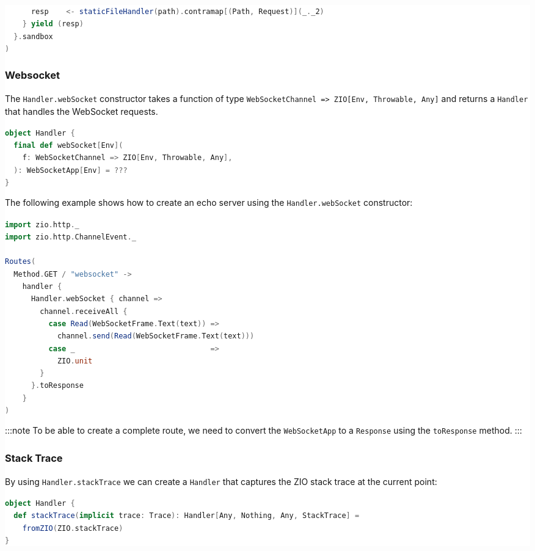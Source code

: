 ```scala mdoc:compile-only
      resp    <- staticFileHandler(path).contramap[(Path, Request)](_._2)
    } yield (resp)
  }.sandbox
)
```

### Websocket

The `Handler.webSocket` constructor takes a function of type `WebSocketChannel => ZIO[Env, Throwable, Any]` and returns a `Handler` that handles the WebSocket requests.

```scala
object Handler {
  final def webSocket[Env](
    f: WebSocketChannel => ZIO[Env, Throwable, Any],
  ): WebSocketApp[Env] = ???
}
```

The following example shows how to create an echo server using the `Handler.webSocket` constructor:

```scala mdoc:compile-only
import zio.http._
import zio.http.ChannelEvent._

Routes(
  Method.GET / "websocket" ->
    handler {
      Handler.webSocket { channel =>
        channel.receiveAll {
          case Read(WebSocketFrame.Text(text)) =>
            channel.send(Read(WebSocketFrame.Text(text)))
          case _                               => 
            ZIO.unit
        }
      }.toResponse
    }
)
```

:::note
To be able to create a complete route, we need to convert the `WebSocketApp` to a `Response` using the `toResponse` method.
:::

### Stack Trace

By using `Handler.stackTrace` we can create a `Handler` that captures the ZIO stack trace at the current point:

```scala
object Handler {
  def stackTrace(implicit trace: Trace): Handler[Any, Nothing, Any, StackTrace] =
    fromZIO(ZIO.stackTrace)
}
```
